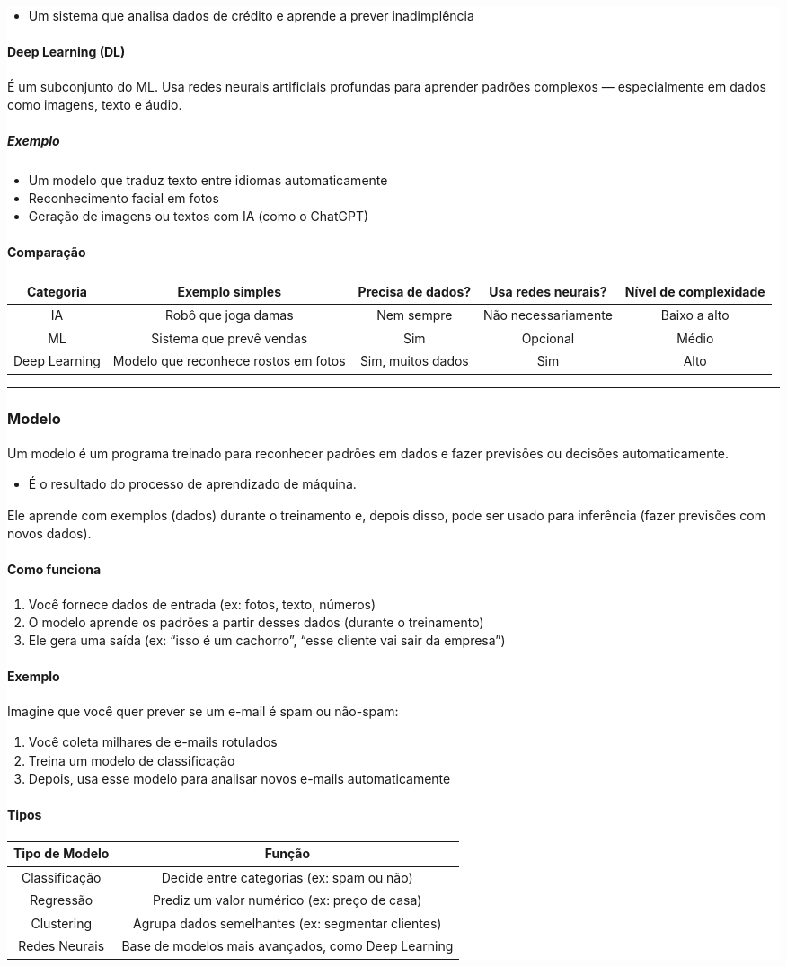   - Um sistema que analisa dados de crédito e aprende a prever inadimplência


#### Deep Learning (DL)

É um subconjunto do ML. Usa redes neurais artificiais profundas para aprender padrões complexos — especialmente em dados como imagens, texto e áudio.

##### Exemplo

  - Um modelo que traduz texto entre idiomas automaticamente
  - Reconhecimento facial em fotos
  - Geração de imagens ou textos com IA (como o ChatGPT)

#### Comparação

| Categoria | Exemplo simples | Precisa de dados? | Usa redes neurais? | Nível de complexidade |
|:------:|:------:|:------:|:------:|:------:|
| IA | Robô que joga damas | Nem sempre | Não necessariamente | Baixo a alto |
| ML | Sistema que prevê vendas | Sim | Opcional | Médio |
| Deep Learning | Modelo que reconhece rostos em fotos | Sim, muitos dados | Sim | Alto |

---

### Modelo

Um modelo é um programa treinado para reconhecer padrões em dados e fazer previsões ou decisões automaticamente.

  - É o resultado do processo de aprendizado de máquina.

Ele aprende com exemplos (dados) durante o treinamento e, depois disso, pode ser usado para inferência (fazer previsões com novos dados).

#### Como funciona 

  1. Você fornece dados de entrada (ex: fotos, texto, números)
  2. O modelo aprende os padrões a partir desses dados (durante o treinamento)
  3. Ele gera uma saída (ex: “isso é um cachorro”, “esse cliente vai sair da empresa”)

#### Exemplo 

Imagine que você quer prever se um e-mail é spam ou não-spam:

  1. Você coleta milhares de e-mails rotulados
  2. Treina um modelo de classificação
  3. Depois, usa esse modelo para analisar novos e-mails automaticamente

#### Tipos 

| Tipo de Modelo | Função |
|:------:|:------:|
| Classificação | Decide entre categorias (ex: spam ou não) |
| Regressão | Prediz um valor numérico (ex: preço de casa) |
| Clustering | Agrupa dados semelhantes (ex: segmentar clientes) |
| Redes Neurais | Base de modelos mais avançados, como Deep Learning |
